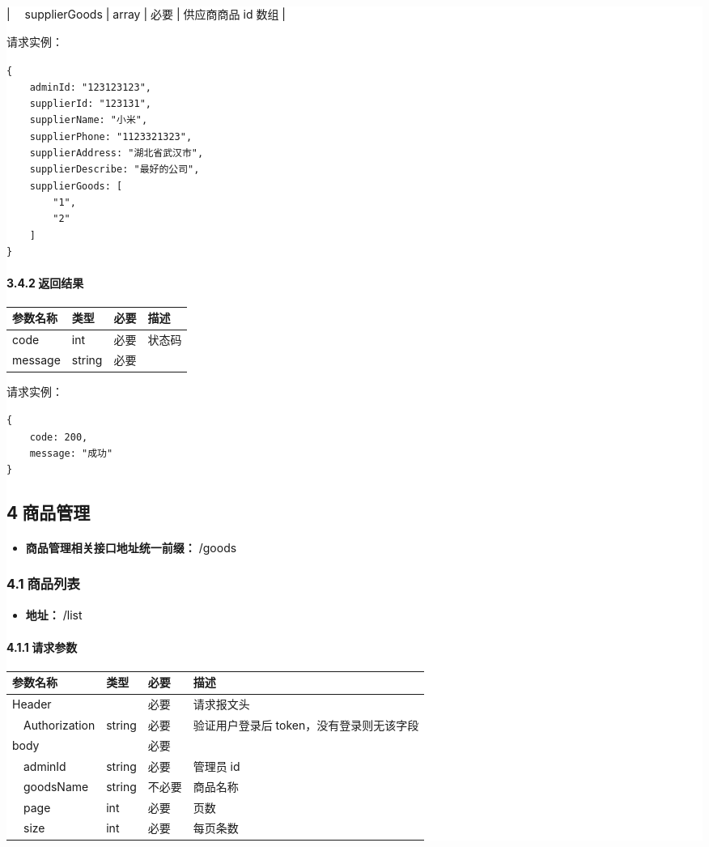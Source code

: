 | &emsp;supplierGoods    | array  | 必要 | 供应商商品 id 数组                       |

请求实例：

```
{
	adminId: "123123123",
	supplierId: "123131",
	supplierName: "小米",
	supplierPhone: "1123321323",
	supplierAddress: "湖北省武汉市",
	supplierDescribe: "最好的公司",
	supplierGoods: [
		"1",
		"2"
	]
}
```

#### 3.4.2 返回结果

| 参数名称 | 类型   | 必要 | 描述   |
| :------- | :----- | :--- | :----- |
| code     | int    | 必要 | 状态码 |
| message  | string | 必要 |

请求实例：

```
{
	code: 200,
	message: "成功"
}
```

## 4 商品管理

- **商品管理相关接口地址统一前缀：** /goods

### 4.1 商品列表

- **地址：** /list

#### 4.1.1 请求参数

| 参数名称            | 类型   | 必要   | 描述                                     |
| :------------------ | :----- | :----- | :--------------------------------------- |
| Header              | &nbsp; | 必要   | 请求报文头                               |
| &emsp;Authorization | string | 必要   | 验证用户登录后 token，没有登录则无该字段 |
| body                | &nbsp; | 必要   | &nbsp;                                   |
| &emsp;adminId       | string | 必要   | 管理员 id                                |
| &emsp;goodsName     | string | 不必要 | 商品名称                                 |
| &emsp;page          | int    | 必要   | 页数                                     |
| &emsp;size          | int    | 必要   | 每页条数                                 |
